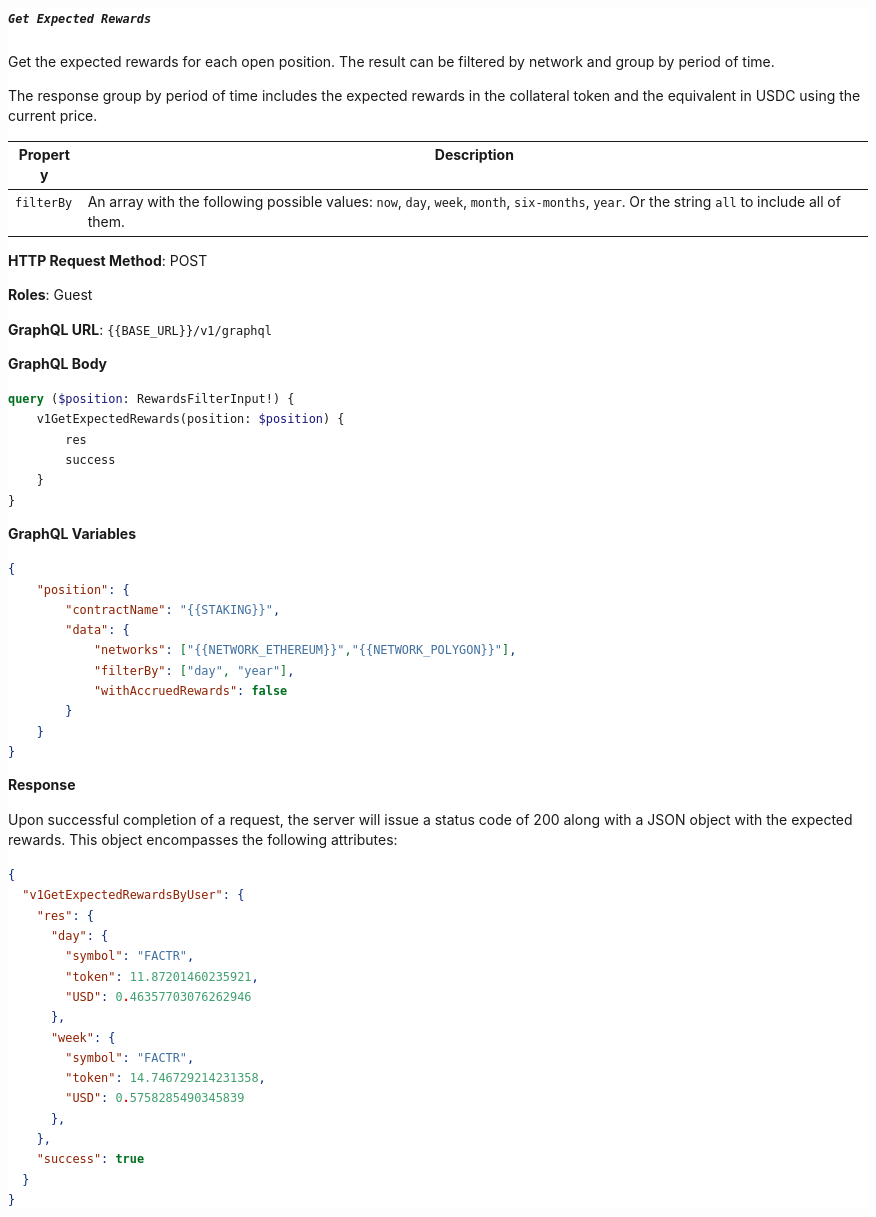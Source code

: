 ##### `Get Expected Rewards`

Get the expected rewards for each open position. The result can be filtered by network and group by period of time.

The response group by period of time includes the expected rewards in the collateral token and the equivalent in USDC using the current price.

| Property | Description |
| --- | --- |
| `filterBy` | An array with the following possible values: `now`, `day`, `week`, `month`, `six-months`, `year`. Or the string `all` to include all of them. |

**HTTP Request Method**: POST

**Roles**: Guest

**GraphQL URL**: `{{BASE_URL}}/v1/graphql`

**GraphQL Body**

```graphql
query ($position: RewardsFilterInput!) {
    v1GetExpectedRewards(position: $position) {
        res
        success
    }
}
```

**GraphQL Variables**

```json
{
    "position": {
        "contractName": "{{STAKING}}",
        "data": {
            "networks": ["{{NETWORK_ETHEREUM}}","{{NETWORK_POLYGON}}"],
            "filterBy": ["day", "year"],
            "withAccruedRewards": false
        }
    }
}
```

**Response**

Upon successful completion of a request, the server will issue a status code of 200 along with a JSON object with the expected rewards. This object encompasses the following attributes:

```json
{
  "v1GetExpectedRewardsByUser": {
    "res": {
      "day": {
        "symbol": "FACTR",
        "token": 11.87201460235921,
        "USD": 0.46357703076262946
      },
      "week": {
        "symbol": "FACTR",
        "token": 14.746729214231358,
        "USD": 0.5758285490345839
      },
    },
    "success": true
  }
}
```
